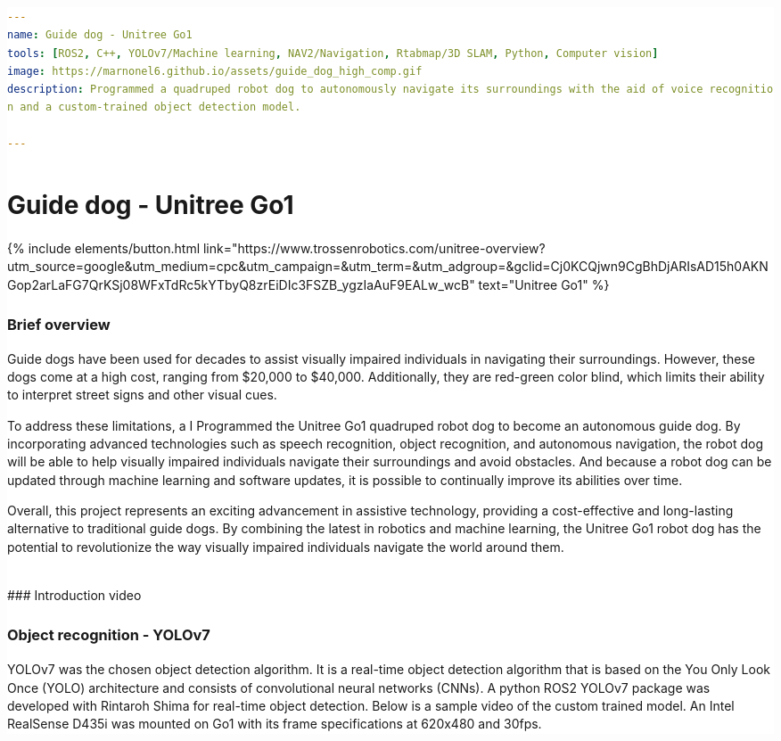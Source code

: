 ```yaml
---
name: Guide dog - Unitree Go1
tools: [ROS2, C++, YOLOv7/Machine learning, NAV2/Navigation, Rtabmap/3D SLAM, Python, Computer vision]
image: https://marnonel6.github.io/assets/guide_dog_high_comp.gif
description: Programmed a quadruped robot dog to autonomously navigate its surroundings with the aid of voice recognition and a custom-trained object detection model.

---
```


# Guide dog - Unitree Go1 

<p class="text-center">
{% include elements/button.html link="https://www.trossenrobotics.com/unitree-overview?utm_source=google&utm_medium=cpc&utm_campaign=&utm_term=&utm_adgroup=&gclid=Cj0KCQjwn9CgBhDjARIsAD15h0AKNGop2arLaFG7QrKSj08WFxTdRc5kYTbyQ8zrEiDIc3FSZB_ygzIaAuF9EALw_wcB" text="Unitree Go1" %}
</p>

### Brief overview

Guide dogs have been used for decades to assist visually impaired individuals in navigating their surroundings. However, these dogs come at a high cost, ranging from $20,000 to $40,000. Additionally, they are red-green color blind, which limits their ability to interpret street signs and other visual cues.

To address these limitations, a I Programmed the Unitree Go1 quadruped robot dog to become an autonomous guide dog. By incorporating advanced technologies such as speech recognition, object recognition, and autonomous navigation, the robot dog will be able to help visually impaired individuals navigate their surroundings and avoid obstacles. And because a robot dog can be updated through machine learning and software updates, it is possible to continually improve its abilities over time.

Overall, this project represents an exciting advancement in assistive technology, providing a cost-effective and long-lasting alternative to traditional guide dogs. By combining the latest in robotics and machine learning, the Unitree Go1 robot dog has the potential to revolutionize the way visually impaired individuals navigate the world around them.

<br>
### Introduction video
<video width="960" height="640" controls="controls">
  <source src="https://user-images.githubusercontent.com/60977336/226077809-9e7cc075-c3f5-4d00-9c90-167d8f858de7.mp4" type="video/mp4">
</video>

### Object recognition - YOLOv7

YOLOv7 was the chosen object detection algorithm. It is a real-time object detection algorithm that is based on the You Only Look Once (YOLO) architecture and consists of convolutional neural networks (CNNs). A python ROS2 YOLOv7 package was developed with Rintaroh Shima for real-time object detection. Below is a sample video of the custom trained model. An Intel RealSense D435i was mounted on Go1 with its frame specifications at 620x480 and 30fps.

